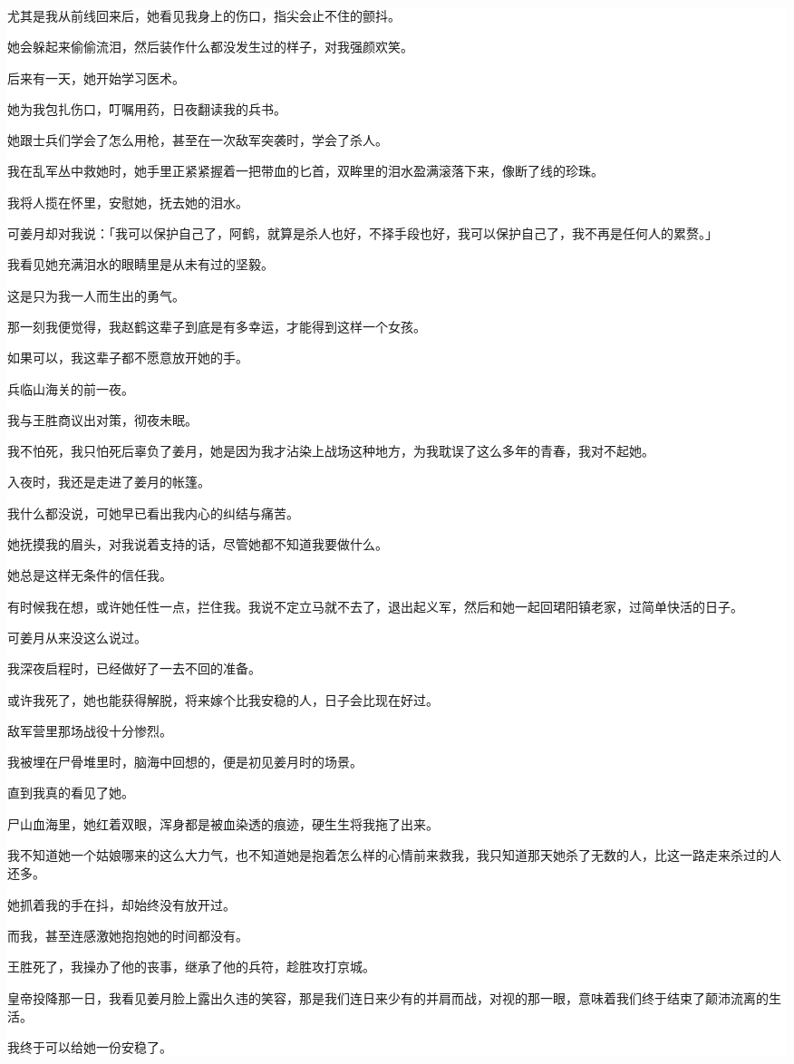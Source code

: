 尤其是我从前线回来后，她看见我身上的伤口，指尖会止不住的颤抖。

她会躲起来偷偷流泪，然后装作什么都没发生过的样子，对我强颜欢笑。

后来有一天，她开始学习医术。

她为我包扎伤口，叮嘱用药，日夜翻读我的兵书。

她跟士兵们学会了怎么用枪，甚至在一次敌军突袭时，学会了杀人。

我在乱军丛中救她时，她手里正紧紧握着一把带血的匕首，双眸里的泪水盈满滚落下来，像断了线的珍珠。

我将人揽在怀里，安慰她，抚去她的泪水。

可姜月却对我说：「我可以保护自己了，阿鹤，就算是杀人也好，不择手段也好，我可以保护自己了，我不再是任何人的累赘。」

我看见她充满泪水的眼睛里是从未有过的坚毅。

这是只为我一人而生出的勇气。

那一刻我便觉得，我赵鹤这辈子到底是有多幸运，才能得到这样一个女孩。

如果可以，我这辈子都不愿意放开她的手。

兵临山海关的前一夜。

我与王胜商议出对策，彻夜未眠。

我不怕死，我只怕死后辜负了姜月，她是因为我才沾染上战场这种地方，为我耽误了这么多年的青春，我对不起她。

入夜时，我还是走进了姜月的帐篷。

我什么都没说，可她早已看出我内心的纠结与痛苦。

她抚摸我的眉头，对我说着支持的话，尽管她都不知道我要做什么。

她总是这样无条件的信任我。

有时候我在想，或许她任性一点，拦住我。我说不定立马就不去了，退出起义军，然后和她一起回珺阳镇老家，过简单快活的日子。

可姜月从来没这么说过。

我深夜启程时，已经做好了一去不回的准备。

或许我死了，她也能获得解脱，将来嫁个比我安稳的人，日子会比现在好过。

敌军营里那场战役十分惨烈。

我被埋在尸骨堆里时，脑海中回想的，便是初见姜月时的场景。

直到我真的看见了她。

尸山血海里，她红着双眼，浑身都是被血染透的痕迹，硬生生将我拖了出来。

我不知道她一个姑娘哪来的这么大力气，也不知道她是抱着怎么样的心情前来救我，我只知道那天她杀了无数的人，比这一路走来杀过的人还多。

她抓着我的手在抖，却始终没有放开过。

而我，甚至连感激她抱抱她的时间都没有。

王胜死了，我操办了他的丧事，继承了他的兵符，趁胜攻打京城。

皇帝投降那一日，我看见姜月脸上露出久违的笑容，那是我们连日来少有的并肩而战，对视的那一眼，意味着我们终于结束了颠沛流离的生活。

我终于可以给她一份安稳了。
